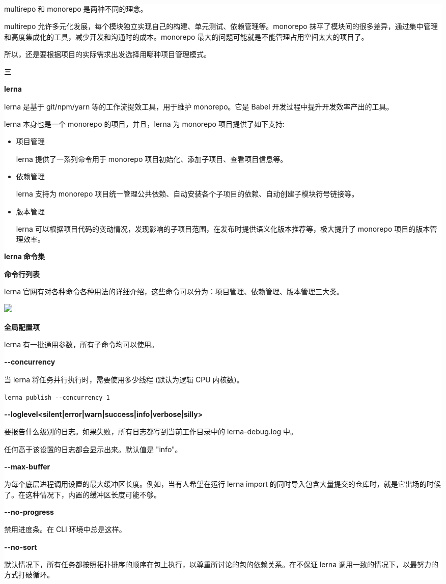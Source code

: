 multirepo 和 monorepo 是两种不同的理念。

multirepo 允许多元化发展，每个模块独立实现自己的构建、单元测试、依赖管理等。monorepo 抹平了模块间的很多差异，通过集中管理和高度集成化的工具，减少开发和沟通时的成本。monorepo 最大的问题可能就是不能管理占用空间太大的项目了。

所以，还是要根据项目的实际需求出发选择用哪种项目管理模式。

**三**

**lerna**

lerna 是基于 git/npm/yarn 等的工作流提效工具，用于维护 monorepo。它是 Babel 开发过程中提升开发效率产出的工具。

lerna 本身也是一个 monorepo 的项目，并且，lerna 为 monorepo 项目提供了如下支持:

*   项目管理
    
    lerna 提供了一系列命令用于 monorepo 项目初始化、添加子项目、查看项目信息等。
    
*   依赖管理
    
    lerna 支持为 monorepo 项目统一管理公共依赖、自动安装各个子项目的依赖、自动创建子模块符号链接等。
    
*   版本管理
    
    lerna 可以根据项目代码的变动情况，发现影响的子项目范围，在发布时提供语义化版本推荐等，极大提升了 monorepo 项目的版本管理效率。
    

**lerna 命令集**

**命令行列表**

lerna 官网有对各种命令各种用法的详细介绍，这些命令可以分为：项目管理、依赖管理、版本管理三大类。

![](https://mmbiz.qpic.cn/mmbiz_png/AAQtmjCc74Dm9aYQq0A4AVT5uqmJsJSs79JfpJUH4o35cNawLPPsLvX8OhYaMoIIFaCzZnzxm3HOueCHgQybXA/640?wx_fmt=png&from=appmsg)

**全局配置项**

lerna 有一批通用参数，所有子命令均可以使用。

**--concurrency**

当 lerna 将任务并行执行时，需要使用多少线程 (默认为逻辑 CPU 内核数)。

```
lerna publish --concurrency 1
```

**--loglevel<silent|error|warn|success|info|verbose|silly>**

要报告什么级别的日志。如果失败，所有日志都写到当前工作目录中的 lerna-debug.log 中。

任何高于该设置的日志都会显示出来。默认值是 "info"。

**--max-buffer<bytes>**

为每个底层进程调用设置的最大缓冲区长度。例如，当有人希望在运行 lerna import 的同时导入包含大量提交的仓库时，就是它出场的时候了。在这种情况下，内置的缓冲区长度可能不够。

**--no-progress**

禁用进度条。在 CLI 环境中总是这样。

**--no-sort**

默认情况下，所有任务都按照拓扑排序的顺序在包上执行，以尊重所讨论的包的依赖关系。在不保证 lerna 调用一致的情况下，以最努力的方式打破循环。
